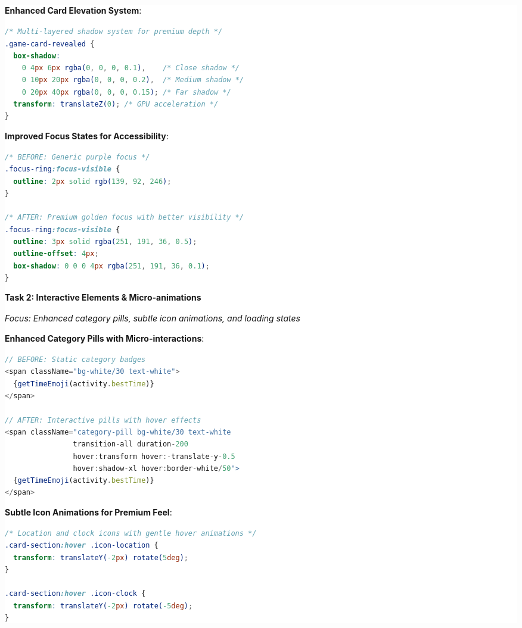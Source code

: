 **Enhanced Card Elevation System**:
```css
/* Multi-layered shadow system for premium depth */
.game-card-revealed {
  box-shadow:
    0 4px 6px rgba(0, 0, 0, 0.1),    /* Close shadow */
    0 10px 20px rgba(0, 0, 0, 0.2),  /* Medium shadow */
    0 20px 40px rgba(0, 0, 0, 0.15); /* Far shadow */
  transform: translateZ(0); /* GPU acceleration */
}
```

**Improved Focus States for Accessibility**:
```css
/* BEFORE: Generic purple focus */
.focus-ring:focus-visible {
  outline: 2px solid rgb(139, 92, 246);
}

/* AFTER: Premium golden focus with better visibility */
.focus-ring:focus-visible {
  outline: 3px solid rgba(251, 191, 36, 0.5);
  outline-offset: 4px;
  box-shadow: 0 0 0 4px rgba(251, 191, 36, 0.1);
}
```

**Task 2: Interactive Elements & Micro-animations**

*Focus: Enhanced category pills, subtle icon animations, and loading states*

**Enhanced Category Pills with Micro-interactions**:
```typescript
// BEFORE: Static category badges
<span className="bg-white/30 text-white">
  {getTimeEmoji(activity.bestTime)}
</span>

// AFTER: Interactive pills with hover effects
<span className="category-pill bg-white/30 text-white
                transition-all duration-200
                hover:transform hover:-translate-y-0.5
                hover:shadow-xl hover:border-white/50">
  {getTimeEmoji(activity.bestTime)}
</span>
```

**Subtle Icon Animations for Premium Feel**:
```css
/* Location and clock icons with gentle hover animations */
.card-section:hover .icon-location {
  transform: translateY(-2px) rotate(5deg);
}

.card-section:hover .icon-clock {
  transform: translateY(-2px) rotate(-5deg);
}
```
